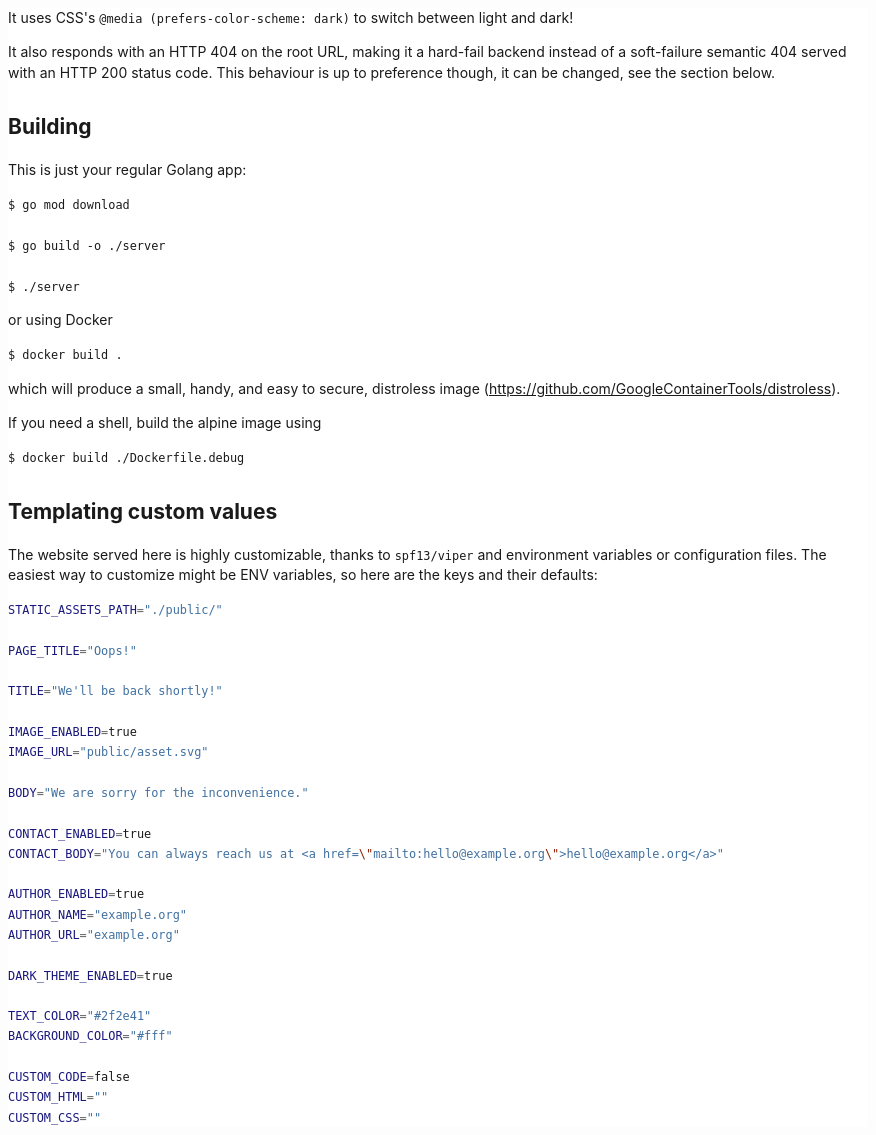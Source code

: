 It uses CSS's `@media (prefers-color-scheme: dark)` to switch between light and dark!

It also responds with an HTTP 404 on the root URL, making it a hard-fail backend instead of a soft-failure semantic 404 served with an HTTP 200 status code. This behaviour is up to preference though, it can be changed, see the section below.

## Building

This is just your regular Golang app:

```
$ go mod download

$ go build -o ./server

$ ./server
```

or using Docker

```
$ docker build .
```

which will produce a small, handy, and easy to secure, distroless image (<https://github.com/GoogleContainerTools/distroless>).

If you need a shell, build the alpine image using

```
$ docker build ./Dockerfile.debug
```

## Templating custom values

The website served here is highly customizable, thanks to `spf13/viper` and environment variables or configuration files.
The easiest way to customize might be ENV variables, so here are the keys and their defaults:

```sh
STATIC_ASSETS_PATH="./public/"

PAGE_TITLE="Oops!"

TITLE="We'll be back shortly!"

IMAGE_ENABLED=true
IMAGE_URL="public/asset.svg"

BODY="We are sorry for the inconvenience."

CONTACT_ENABLED=true
CONTACT_BODY="You can always reach us at <a href=\"mailto:hello@example.org\">hello@example.org</a>"

AUTHOR_ENABLED=true
AUTHOR_NAME="example.org"
AUTHOR_URL="example.org"

DARK_THEME_ENABLED=true

TEXT_COLOR="#2f2e41"
BACKGROUND_COLOR="#fff"

CUSTOM_CODE=false
CUSTOM_HTML=""
CUSTOM_CSS=""

```